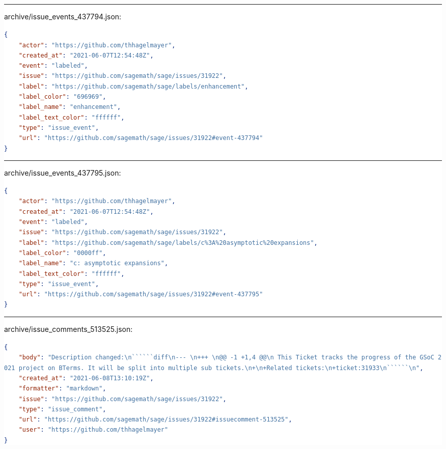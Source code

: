 

---

archive/issue_events_437794.json:
```json
{
    "actor": "https://github.com/thhagelmayer",
    "created_at": "2021-06-07T12:54:48Z",
    "event": "labeled",
    "issue": "https://github.com/sagemath/sage/issues/31922",
    "label": "https://github.com/sagemath/sage/labels/enhancement",
    "label_color": "696969",
    "label_name": "enhancement",
    "label_text_color": "ffffff",
    "type": "issue_event",
    "url": "https://github.com/sagemath/sage/issues/31922#event-437794"
}
```



---

archive/issue_events_437795.json:
```json
{
    "actor": "https://github.com/thhagelmayer",
    "created_at": "2021-06-07T12:54:48Z",
    "event": "labeled",
    "issue": "https://github.com/sagemath/sage/issues/31922",
    "label": "https://github.com/sagemath/sage/labels/c%3A%20asymptotic%20expansions",
    "label_color": "0000ff",
    "label_name": "c: asymptotic expansions",
    "label_text_color": "ffffff",
    "type": "issue_event",
    "url": "https://github.com/sagemath/sage/issues/31922#event-437795"
}
```



---

archive/issue_comments_513525.json:
```json
{
    "body": "Description changed:\n``````diff\n--- \n+++ \n@@ -1 +1,4 @@\n This Ticket tracks the progress of the GSoC 2021 project on BTerms. It will be split into multiple sub tickets.\n+\n+Related tickets:\n+ticket:31933\n``````\n",
    "created_at": "2021-06-08T13:10:19Z",
    "formatter": "markdown",
    "issue": "https://github.com/sagemath/sage/issues/31922",
    "type": "issue_comment",
    "url": "https://github.com/sagemath/sage/issues/31922#issuecomment-513525",
    "user": "https://github.com/thhagelmayer"
}
```
